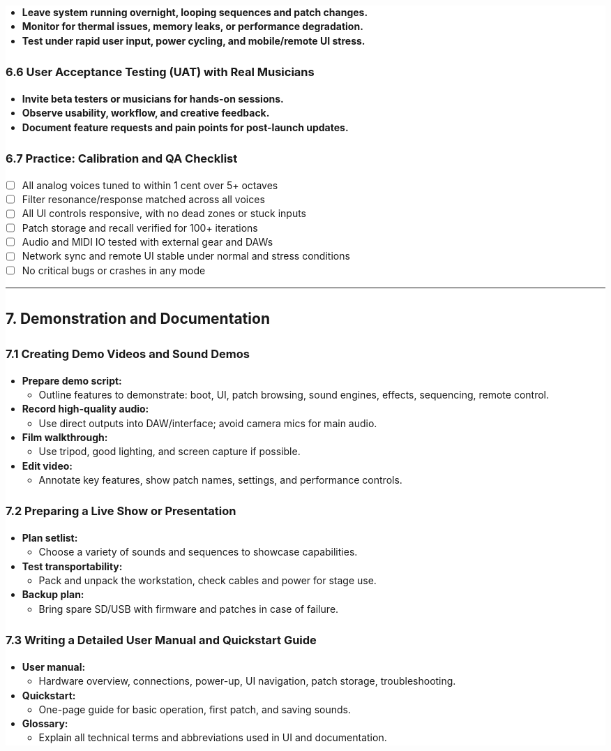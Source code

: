 - **Leave system running overnight, looping sequences and patch changes.**
- **Monitor for thermal issues, memory leaks, or performance degradation.**
- **Test under rapid user input, power cycling, and mobile/remote UI stress.**

### 6.6 User Acceptance Testing (UAT) with Real Musicians

- **Invite beta testers or musicians for hands-on sessions.**
- **Observe usability, workflow, and creative feedback.**
- **Document feature requests and pain points for post-launch updates.**

### 6.7 Practice: Calibration and QA Checklist

- [ ] All analog voices tuned to within 1 cent over 5+ octaves
- [ ] Filter resonance/response matched across all voices
- [ ] All UI controls responsive, with no dead zones or stuck inputs
- [ ] Patch storage and recall verified for 100+ iterations
- [ ] Audio and MIDI IO tested with external gear and DAWs
- [ ] Network sync and remote UI stable under normal and stress conditions
- [ ] No critical bugs or crashes in any mode

---

## 7. Demonstration and Documentation

### 7.1 Creating Demo Videos and Sound Demos

- **Prepare demo script:**  
  - Outline features to demonstrate: boot, UI, patch browsing, sound engines, effects, sequencing, remote control.
- **Record high-quality audio:**  
  - Use direct outputs into DAW/interface; avoid camera mics for main audio.
- **Film walkthrough:**  
  - Use tripod, good lighting, and screen capture if possible.
- **Edit video:**  
  - Annotate key features, show patch names, settings, and performance controls.

### 7.2 Preparing a Live Show or Presentation

- **Plan setlist:**  
  - Choose a variety of sounds and sequences to showcase capabilities.
- **Test transportability:**  
  - Pack and unpack the workstation, check cables and power for stage use.
- **Backup plan:**  
  - Bring spare SD/USB with firmware and patches in case of failure.

### 7.3 Writing a Detailed User Manual and Quickstart Guide

- **User manual:**  
  - Hardware overview, connections, power-up, UI navigation, patch storage, troubleshooting.
- **Quickstart:**  
  - One-page guide for basic operation, first patch, and saving sounds.
- **Glossary:**  
  - Explain all technical terms and abbreviations used in UI and documentation.
